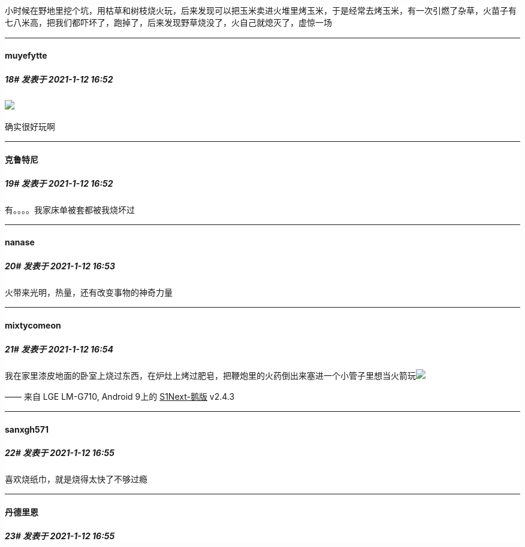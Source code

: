 小时候在野地里挖个坑，用枯草和树枝烧火玩，后来发现可以把玉米卖进火堆里烤玉米，于是经常去烤玉米，有一次引燃了杂草，火苗子有七八米高，把我们都吓坏了，跑掉了，后来发现野草烧没了，火自己就熄灭了，虚惊一场


-----

####  muyefytte  
##### 18#       发表于 2021-1-12 16:52


<img src="https://static.saraba1st.com/image/smiley/face2017/066.png" referrerpolicy="no-referrer">


确实很好玩啊


-----

####  克鲁特尼  
##### 19#       发表于 2021-1-12 16:52


有。。。。我家床单被套都被我烧坏过


-----

####  nanase  
##### 20#       发表于 2021-1-12 16:53


火带来光明，热量，还有改变事物的神奇力量


-----

####  mixtycomeon  
##### 21#       发表于 2021-1-12 16:54


我在家里漆皮地面的卧室上烧过东西，在炉灶上烤过肥皂，把鞭炮里的火药倒出来塞进一个小管子里想当火箭玩<img src="https://static.saraba1st.com/image/smiley/face2017/003.png" referrerpolicy="no-referrer">

—— 来自 LGE LM-G710, Android 9上的 [S1Next-鹅版](https://github.com/ykrank/S1-Next/releases) v2.4.3


-----

####  sanxgh571  
##### 22#       发表于 2021-1-12 16:55


喜欢烧纸巾，就是烧得太快了不够过瘾


-----

####  丹德里恩  
##### 23#       发表于 2021-1-12 16:55
